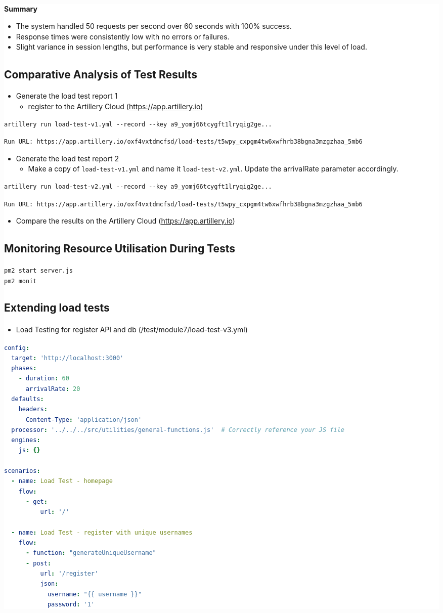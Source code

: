 **Summary**

- The system handled 50 requests per second over 60 seconds with 100% success.
- Response times were consistently low with no errors or failures.
- Slight variance in session lengths, but performance is very stable and responsive under this level of load.



## Comparative Analysis of Test Results

* Generate the load test report 1
    - register to the Artillery Cloud (https://app.artillery.io)
```shell
artillery run load-test-v1.yml --record --key a9_yomj66tcygft1lryqig2ge...
```
    Run URL: https://app.artillery.io/oxf4vxtdmcfsd/load-tests/t5wpy_cxpgm4tw6xwfhrb38bgna3mzgzhaa_5mb6

* Generate the load test report 2
    - Make a copy of `load-test-v1.yml` and name it `load-test-v2.yml`. Update the arrivalRate parameter accordingly.
```shell
artillery run load-test-v2.yml --record --key a9_yomj66tcygft1lryqig2ge...
```
    Run URL: https://app.artillery.io/oxf4vxtdmcfsd/load-tests/t5wpy_cxpgm4tw6xwfhrb38bgna3mzgzhaa_5mb6

* Compare the results on the Artillery Cloud (https://app.artillery.io)



## Monitoring Resource Utilisation During Tests

```shell
pm2 start server.js
pm2 monit
```

## Extending load tests

* Load Testing for register API and db (/test/module7/load-test-v3.yml)

```yaml
config:
  target: 'http://localhost:3000'
  phases:
    - duration: 60
      arrivalRate: 20
  defaults:
    headers:
      Content-Type: 'application/json'
  processor: '../../../src/utilities/general-functions.js'  # Correctly reference your JS file
  engines:
    js: {}

scenarios:
  - name: Load Test - homepage
    flow:
      - get:
          url: '/'

  - name: Load Test - register with unique usernames
    flow:
      - function: "generateUniqueUsername"
      - post:
          url: '/register'
          json:
            username: "{{ username }}"
            password: '1'
```